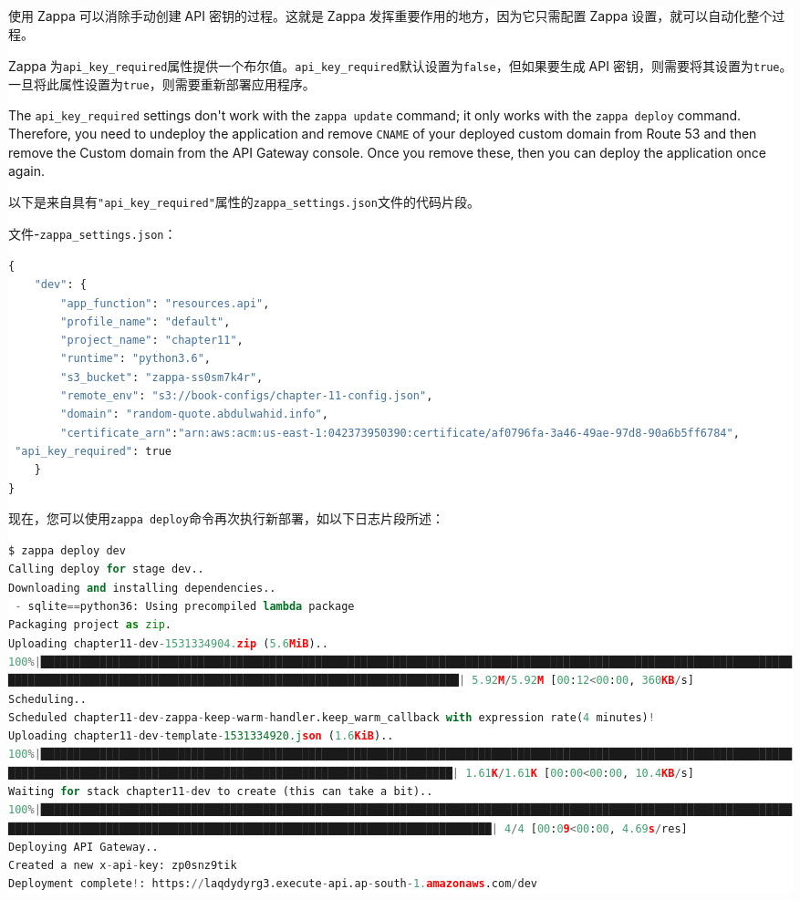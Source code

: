 使用 Zappa 可以消除手动创建 API 密钥的过程。这就是 Zappa 发挥重要作用的地方，因为它只需配置 Zappa 设置，就可以自动化整个过程。

Zappa 为`api_key_required`属性提供一个布尔值。`api_key_required`默认设置为`false`，但如果要生成 API 密钥，则需要将其设置为`true`。一旦将此属性设置为`true`，则需要重新部署应用程序。

The `api_key_required` settings don't work with the `zappa update` command; it only works with the `zappa deploy` command. Therefore, you need to undeploy the application and remove `CNAME` of your deployed custom domain from Route 53 and then remove the Custom domain from the API Gateway console. Once you remove these, then you can deploy the application once again.

以下是来自具有`"api_key_required"`属性的`zappa_settings.json`文件的代码片段。

文件-`zappa_settings.json`：

```py
{
    "dev": {
        "app_function": "resources.api",
        "profile_name": "default",
        "project_name": "chapter11",
        "runtime": "python3.6",
        "s3_bucket": "zappa-ss0sm7k4r",
        "remote_env": "s3://book-configs/chapter-11-config.json",
        "domain": "random-quote.abdulwahid.info",
        "certificate_arn":"arn:aws:acm:us-east-1:042373950390:certificate/af0796fa-3a46-49ae-97d8-90a6b5ff6784",
 "api_key_required": true
    }
}
```

现在，您可以使用`zappa deploy`命令再次执行新部署，如以下日志片段所述：

```py
$ zappa deploy dev
Calling deploy for stage dev..
Downloading and installing dependencies..
 - sqlite==python36: Using precompiled lambda package
Packaging project as zip.
Uploading chapter11-dev-1531334904.zip (5.6MiB)..
100%|████████████████████████████████████████████████████████████████████████████████████████████████████████████████████████████████████████████████████████████████████████████████████████| 5.92M/5.92M [00:12<00:00, 360KB/s]
Scheduling..
Scheduled chapter11-dev-zappa-keep-warm-handler.keep_warm_callback with expression rate(4 minutes)!
Uploading chapter11-dev-template-1531334920.json (1.6KiB)..
100%|███████████████████████████████████████████████████████████████████████████████████████████████████████████████████████████████████████████████████████████████████████████████████████| 1.61K/1.61K [00:00<00:00, 10.4KB/s]
Waiting for stack chapter11-dev to create (this can take a bit)..
100%|█████████████████████████████████████████████████████████████████████████████████████████████████████████████████████████████████████████████████████████████████████████████████████████████| 4/4 [00:09<00:00, 4.69s/res]
Deploying API Gateway..
Created a new x-api-key: zp0snz9tik
Deployment complete!: https://laqdydyrg3.execute-api.ap-south-1.amazonaws.com/dev
```
